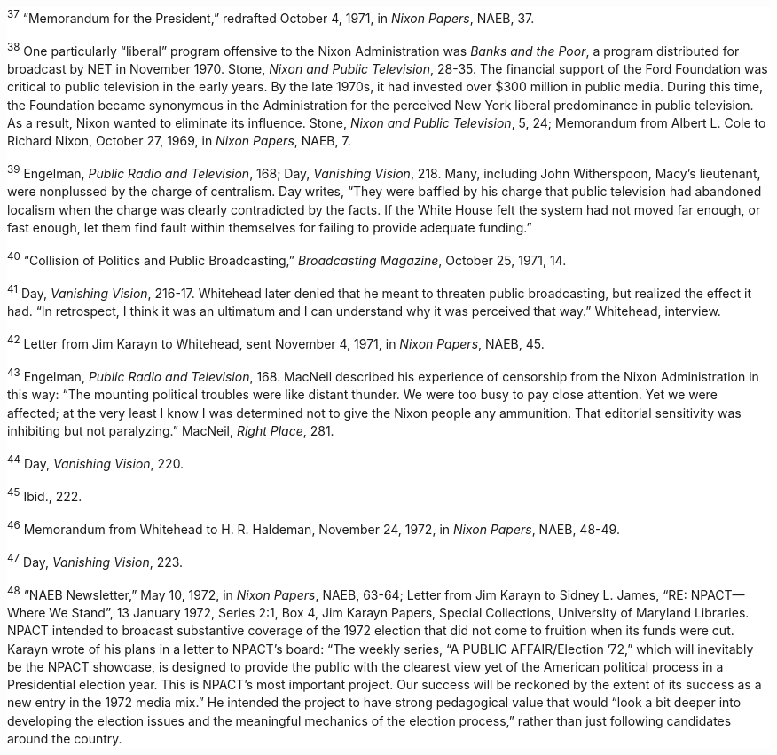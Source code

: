<a name="67"></a><sup>37</sup> “Memorandum for the President,” redrafted October 4, 1971, in *Nixon Papers*, NAEB, 37.

<a name="68"></a><sup>38</sup> One particularly “liberal” program offensive to the Nixon Administration was *Banks and the Poor*, a program distributed for broadcast by NET in November 1970. Stone, *Nixon and Public Television*, 28-35. The financial support of the Ford Foundation was critical to public television in the early years. By the late 1970s, it had invested over $300 million in public media. During this time, the Foundation became synonymous in the Administration for the perceived New York liberal predominance in public television. As a result, Nixon wanted to eliminate its influence. Stone, *Nixon and Public Television*, 5, 24; Memorandum from Albert L. Cole to Richard Nixon, October 27, 1969, in *Nixon Papers*, NAEB, 7.

<a name="69"></a><sup>39</sup> Engelman, *Public Radio and Television*, 168; Day, *Vanishing Vision*, 218. Many, including John Witherspoon, Macy’s lieutenant, were nonplussed by the charge of centralism. Day writes, “They were baffled by his charge that public television had abandoned localism when the charge was clearly contradicted by the facts. If the White House felt the system had not moved far enough, or fast enough, let them find fault within themselves for failing to provide adequate funding.”

<a name="70"></a><sup>40</sup> “Collision of Politics and Public Broadcasting,” *Broadcasting Magazine*, October 25, 1971, 14.

<a name="71"></a><sup>41</sup> Day, *Vanishing Vision*, 216-17. Whitehead later denied that he meant to threaten public broadcasting, but realized the effect it had. “In retrospect, I think it was an ultimatum and I can understand why it was perceived that way.” Whitehead, interview.

<a name="72"></a><sup>42</sup> Letter from Jim Karayn to Whitehead, sent November 4, 1971, in *Nixon Papers*, NAEB, 45.

<a name="73"></a><sup>43</sup> Engelman, *Public Radio and Television*, 168. MacNeil described his experience of censorship from the Nixon Administration in this way: “The mounting political troubles were like distant thunder. We were too busy to pay close attention. Yet we were affected; at the very least I know I was determined not to give the Nixon people any ammunition. That editorial sensitivity was inhibiting but not paralyzing.” MacNeil, *Right Place*, 281.

<a name="74"></a><sup>44</sup> Day, *Vanishing Vision*, 220.

<a name="75"></a><sup>45</sup> Ibid., 222.

<a name="76"></a><sup>46</sup> Memorandum from Whitehead to H. R. Haldeman, November 24, 1972, in *Nixon Papers*, NAEB, 48-49.

<a name="77"></a><sup>47</sup> Day, *Vanishing Vision*, 223.

<a name="78"></a><sup>48</sup> “NAEB Newsletter,” May 10, 1972, in *Nixon Papers*, NAEB, 63-64; Letter from Jim Karayn to Sidney L. James, “RE: NPACT—Where We Stand”, 13 January 1972, Series 2:1, Box 4, Jim Karayn Papers, Special Collections, University of Maryland Libraries. NPACT intended to broacast substantive coverage of the 1972 election that did not come to fruition when its funds were cut. Karayn wrote of his plans in a letter to NPACT’s board: “The weekly series, “A PUBLIC AFFAIR/Election ’72,” which will inevitably be the NPACT showcase, is designed to provide the public with the clearest view yet of the American political process in a Presidential election year. This is NPACT’s most important project. Our success will be reckoned by the extent of its success as a new entry in the 1972 media mix.” He intended the project to have strong pedagogical value that would “look a bit deeper into developing the election issues and the meaningful mechanics of the election process,” rather than just following candidates around the country.
